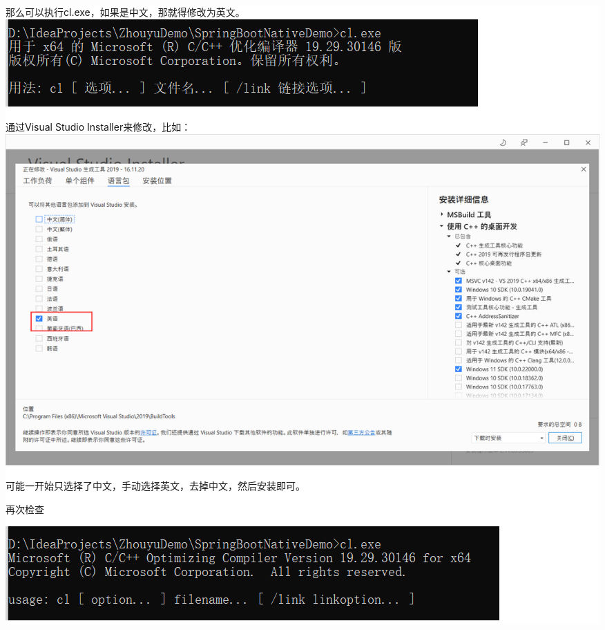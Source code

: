 

那么可以执行cl.exe，如果是中文，那就得修改为英文。![1667381088510-c36f8516-40a4-439e-8842-14488824b50d.png](./img/cJlXoIh2qGXO5pOU/1667381088510-c36f8516-40a4-439e-8842-14488824b50d-616810.png)



通过Visual Studio Installer来修改，比如：![1667380792427-a78963de-e179-4185-87f4-b43dee52805f.png](./img/cJlXoIh2qGXO5pOU/1667380792427-a78963de-e179-4185-87f4-b43dee52805f-571447.png)

可能一开始只选择了中文，手动选择英文，去掉中文，然后安装即可。



再次检查

![1667381112626-a9b7a943-a323-489f-8dab-2faec430f23b.png](./img/cJlXoIh2qGXO5pOU/1667381112626-a9b7a943-a323-489f-8dab-2faec430f23b-912419.png)

